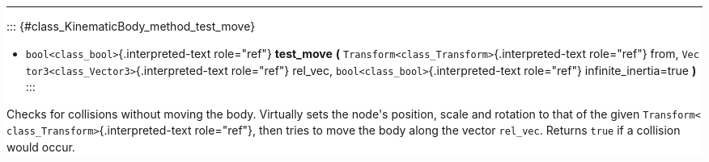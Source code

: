 ------------------------------------------------------------------------

::: {#class_KinematicBody_method_test_move}
-   `bool<class_bool>`{.interpreted-text role="ref"} **test\_move**
    **(** `Transform<class_Transform>`{.interpreted-text role="ref"}
    from, `Vector3<class_Vector3>`{.interpreted-text role="ref"}
    rel\_vec, `bool<class_bool>`{.interpreted-text role="ref"}
    infinite\_inertia=true **)**
:::

Checks for collisions without moving the body. Virtually sets the
node\'s position, scale and rotation to that of the given
`Transform<class_Transform>`{.interpreted-text role="ref"}, then tries
to move the body along the vector `rel_vec`. Returns `true` if a
collision would occur.
